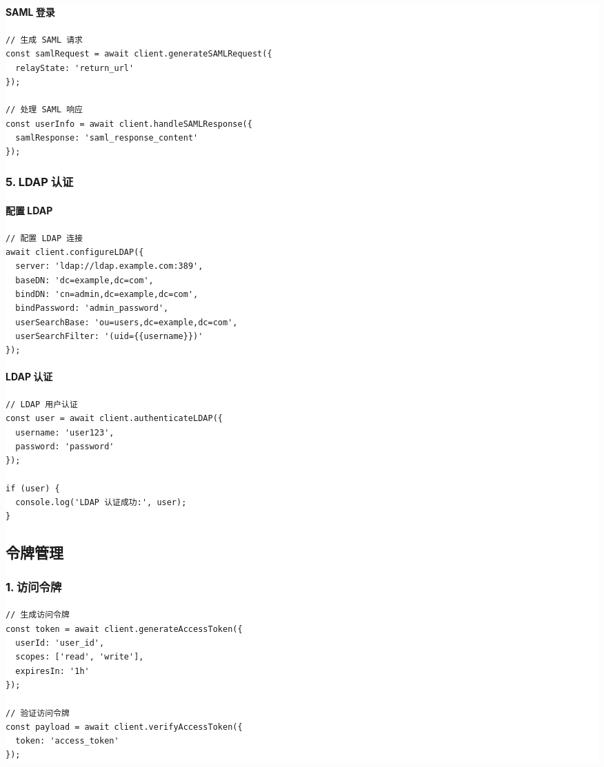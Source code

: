 
#### SAML 登录

    // 生成 SAML 请求
    const samlRequest = await client.generateSAMLRequest({
      relayState: 'return_url'
    });
    
    // 处理 SAML 响应
    const userInfo = await client.handleSAMLResponse({
      samlResponse: 'saml_response_content'
    });
    

### 5. LDAP 认证

#### 配置 LDAP

    // 配置 LDAP 连接
    await client.configureLDAP({
      server: 'ldap://ldap.example.com:389',
      baseDN: 'dc=example,dc=com',
      bindDN: 'cn=admin,dc=example,dc=com',
      bindPassword: 'admin_password',
      userSearchBase: 'ou=users,dc=example,dc=com',
      userSearchFilter: '(uid={{username}})'
    });
    

#### LDAP 认证

    // LDAP 用户认证
    const user = await client.authenticateLDAP({
      username: 'user123',
      password: 'password'
    });
    
    if (user) {
      console.log('LDAP 认证成功:', user);
    }
    

## 令牌管理

### 1. 访问令牌

    // 生成访问令牌
    const token = await client.generateAccessToken({
      userId: 'user_id',
      scopes: ['read', 'write'],
      expiresIn: '1h'
    });
    
    // 验证访问令牌
    const payload = await client.verifyAccessToken({
      token: 'access_token'
    });
    